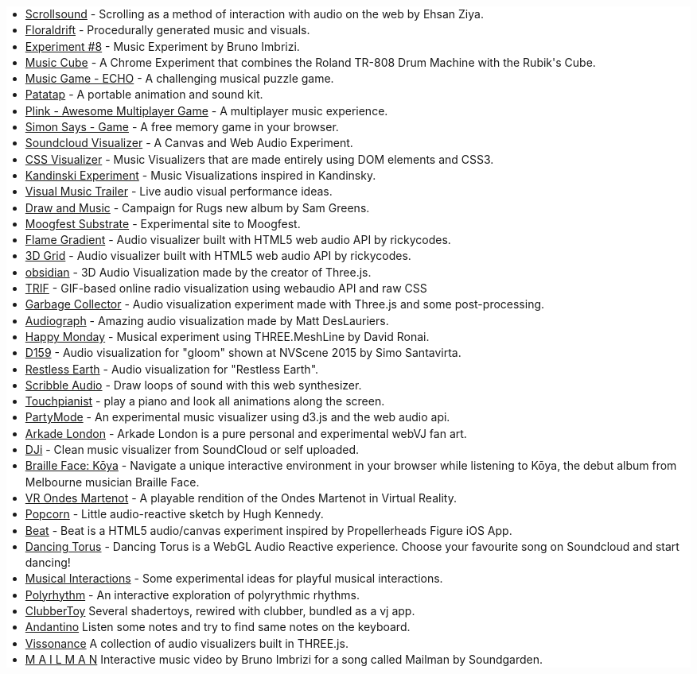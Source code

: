 - [Scrollsound](http://zya.github.io/scrollsound/) - Scrolling as a method of interaction with audio on the web by Ehsan Ziya.
- [Floraldrift](http://whitevinyldesign.com/floradrift/) - Procedurally generated music and visuals.
- [Experiment #8](http://brunoimbrizi.com/experiments/#/08) - Music Experiment by Bruno Imbrizi.
- [Music Cube](http://www.808cube.com/) - A Chrome Experiment that combines the Roland TR-808 Drum Machine with the Rubik's Cube.
- [Music Game - ECHO](http://tonenotone.com/ECHO/) - A challenging musical puzzle game.
- [Patatap](http://www.patatap.com/) - A portable animation and sound kit.
- [Plink - Awesome Multiplayer Game](http://www.dinahmoelabs.com/plink) - A multiplayer music experience.
- [Simon Says - Game](http://labs.uxmonk.com/simon-says/) - A free memory game in your browser.
- [Soundcloud Visualizer](http://www.michaelbromley.co.uk/experiments/soundcloud-vis/#muse/undisclosed-desires) - A Canvas and Web Audio Experiment.
- [CSS Visualizer](http://likethemammal.github.io/css-visualizer/) - Music Visualizers that are made entirely using DOM elements and CSS3.
- [Kandinski Experiment](http://jasonsigal.cc/kandinskify/) - Music Visualizations inspired in Kandinsky.
- [Visual Music Trailer](https://vimeo.com/160470393) - Live audio visual performance ideas.
- [Draw and Music](http://rugs.grindselect.com/) - Campaign for Rugs new album by Sam Greens.
- [Moogfest Substrate](http://www.moogfest.com/_substrate) - Experimental site to Moogfest.
- [Flame Gradient](http://rickycodes.github.io/audio-visualizer/gradient/) - Audio visualizer built with HTML5 web audio API by rickycodes.
- [3D Grid](http://rickycodes.github.io/audio-visualizer/three/) - Audio visualizer built with HTML5 web audio API by rickycodes.
- [obsidian](http://mrdoob.com/files/temp/xplsv_obsidian/) - 3D Audio Visualization made by the creator of Three.js.
- [TRIF](http://trif.it/) - GIF-based online radio visualization using webaudio API and raw CSS
- [Garbage Collector](http://robertbue.no/playground/webgl/gc-effect/) - Audio visualization experiment made with Three.js and some post-processing.
- [Audiograph](http://audiograph.xyz/) - Amazing audio visualization made by Matt DesLauriers.
- [Happy Monday](http://makiopolis.com/everyday/026/) - Musical experiment using THREE.MeshLine by David Ronai.
- [D159](http://www.simppa.fi/demo/d159/) - Audio visualization for "gloom" shown at NVScene 2015 by Simo Santavirta.
- [Restless Earth](http://restless.earth/) - Audio visualization for "Restless Earth".
- [Scribble Audio](http://scribble.audio/) - Draw loops of sound with this web synthesizer.
- [Touchpianist](http://touchpianist.com/) - play a piano and look all animations along the screen.
- [PartyMode](https://preziotte.com/partymode/) - An experimental music visualizer using d3.js and the web audio api.
- [Arkade London](http://arkade.london/) - Arkade London is a pure personal and experimental webVJ fan art.
- [DJi](http://jieverson.com/DJi/) - Clean music visualizer from SoundCloud or self uploaded.
- [Braille Face: Kōya](https://koya.brailleface.co/) - Navigate a unique interactive environment in your browser while listening to Kōya, the debut album from Melbourne musician Braille Face.
- [VR Ondes Martenot](https://github.com/elifer5000/vr-ondes-martenot) - A playable rendition of the Ondes Martenot in Virtual Reality.
- [Popcorn](http://hughsk.io/popcorn/) - Little audio-reactive sketch by Hugh Kennedy.
- [Beat](http://experiments.kevinboudot.me/canvas-beat/) - Beat is a HTML5 audio/canvas experiment inspired by Propellerheads Figure iOS App.
- [Dancing Torus](http://dancing-torus.s3-website-us-east-1.amazonaws.com/) - Dancing Torus is a WebGL Audio Reactive experience. Choose your favourite song on Soundcloud and start dancing!
- [Musical Interactions](https://tympanus.net/Development/MusicalInteractions/) - Some experimental ideas for playful musical interactions.
- [Polyrhythm](http://www.petervandernoord.nl/polyrhythm/) - An interactive exploration of polyrythmic rhythms.
- [ClubberToy](https://wizgrav.github.io/clubber/) Several shadertoys, rewired with clubber, bundled as a vj app.
- [Andantino](https://alpcanaydin.github.io/andantino/) Listen some notes and try to find same notes on the keyboard.
- [Vissonance](https://tariqksoliman.github.io/Vissonance/) A collection of audio visualizers built in THREE.js.
- [M A I L M A N](http://mailman.acervo.io/) Interactive music video by Bruno Imbrizi for a song called Mailman by Soundgarden.
